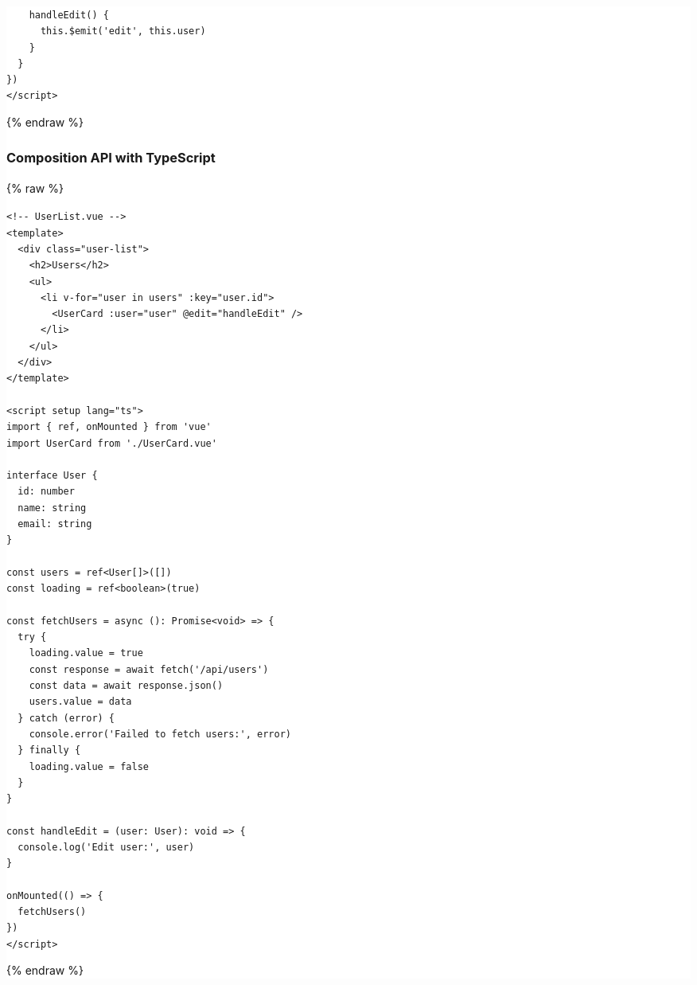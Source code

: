 ```vue
    handleEdit() {
      this.$emit('edit', this.user)
    }
  }
})
</script>
```
{% endraw %}


### **Composition API with TypeScript**


{% raw %}
```vue
<!-- UserList.vue -->
<template>
  <div class="user-list">
    <h2>Users</h2>
    <ul>
      <li v-for="user in users" :key="user.id">
        <UserCard :user="user" @edit="handleEdit" />
      </li>
    </ul>
  </div>
</template>

<script setup lang="ts">
import { ref, onMounted } from 'vue'
import UserCard from './UserCard.vue'

interface User {
  id: number
  name: string
  email: string
}

const users = ref<User[]>([])
const loading = ref<boolean>(true)

const fetchUsers = async (): Promise<void> => {
  try {
    loading.value = true
    const response = await fetch('/api/users')
    const data = await response.json()
    users.value = data
  } catch (error) {
    console.error('Failed to fetch users:', error)
  } finally {
    loading.value = false
  }
}

const handleEdit = (user: User): void => {
  console.log('Edit user:', user)
}

onMounted(() => {
  fetchUsers()
})
</script>
```
{% endraw %}
